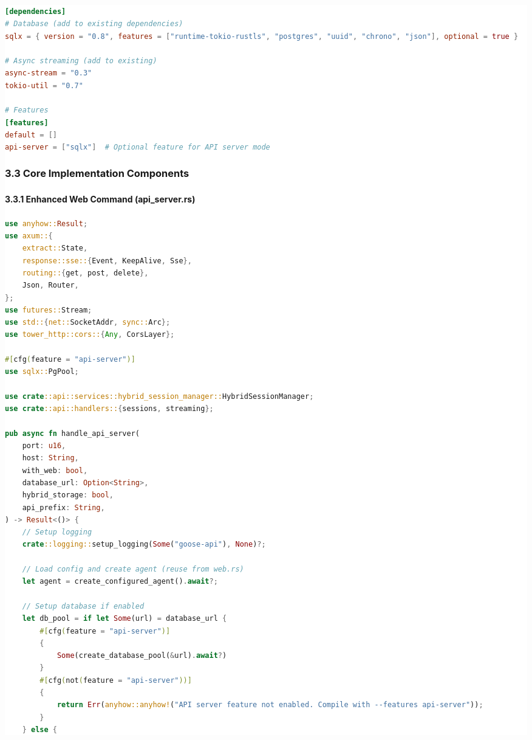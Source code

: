 ```toml
[dependencies]
# Database (add to existing dependencies)
sqlx = { version = "0.8", features = ["runtime-tokio-rustls", "postgres", "uuid", "chrono", "json"], optional = true }

# Async streaming (add to existing)
async-stream = "0.3"
tokio-util = "0.7"

# Features
[features]
default = []
api-server = ["sqlx"]  # Optional feature for API server mode
```

### 3.3 Core Implementation Components

#### 3.3.1 Enhanced Web Command (api_server.rs)

```rust
use anyhow::Result;
use axum::{
    extract::State,
    response::sse::{Event, KeepAlive, Sse},
    routing::{get, post, delete},
    Json, Router,
};
use futures::Stream;
use std::{net::SocketAddr, sync::Arc};
use tower_http::cors::{Any, CorsLayer};

#[cfg(feature = "api-server")]
use sqlx::PgPool;

use crate::api::services::hybrid_session_manager::HybridSessionManager;
use crate::api::handlers::{sessions, streaming};

pub async fn handle_api_server(
    port: u16,
    host: String,
    with_web: bool,
    database_url: Option<String>,
    hybrid_storage: bool,
    api_prefix: String,
) -> Result<()> {
    // Setup logging
    crate::logging::setup_logging(Some("goose-api"), None)?;

    // Load config and create agent (reuse from web.rs)
    let agent = create_configured_agent().await?;

    // Setup database if enabled
    let db_pool = if let Some(url) = database_url {
        #[cfg(feature = "api-server")]
        {
            Some(create_database_pool(&url).await?)
        }
        #[cfg(not(feature = "api-server"))]
        {
            return Err(anyhow::anyhow!("API server feature not enabled. Compile with --features api-server"));
        }
    } else {
```